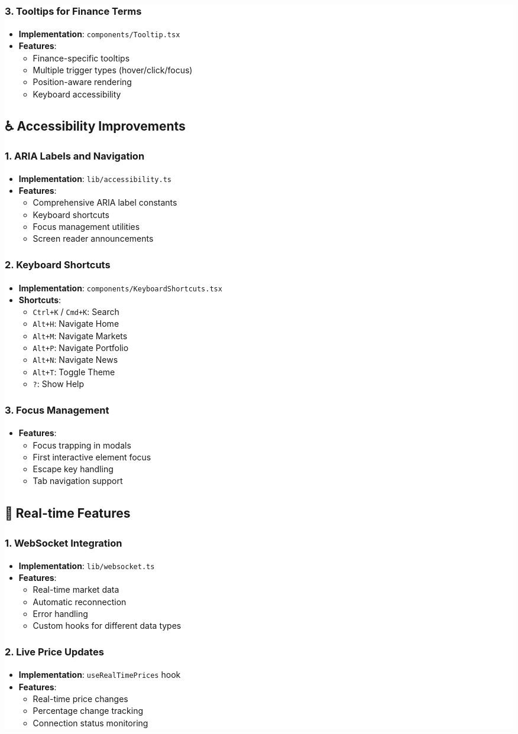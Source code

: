 ### 3. Tooltips for Finance Terms
- **Implementation**: `components/Tooltip.tsx`
- **Features**:
  - Finance-specific tooltips
  - Multiple trigger types (hover/click/focus)
  - Position-aware rendering
  - Keyboard accessibility

## ♿ Accessibility Improvements

### 1. ARIA Labels and Navigation
- **Implementation**: `lib/accessibility.ts`
- **Features**:
  - Comprehensive ARIA label constants
  - Keyboard shortcuts
  - Focus management utilities
  - Screen reader announcements

### 2. Keyboard Shortcuts
- **Implementation**: `components/KeyboardShortcuts.tsx`
- **Shortcuts**:
  - `Ctrl+K` / `Cmd+K`: Search
  - `Alt+H`: Navigate Home
  - `Alt+M`: Navigate Markets
  - `Alt+P`: Navigate Portfolio
  - `Alt+N`: Navigate News
  - `Alt+T`: Toggle Theme
  - `?`: Show Help

### 3. Focus Management
- **Features**:
  - Focus trapping in modals
  - First interactive element focus
  - Escape key handling
  - Tab navigation support

## 🔄 Real-time Features

### 1. WebSocket Integration
- **Implementation**: `lib/websocket.ts`
- **Features**:
  - Real-time market data
  - Automatic reconnection
  - Error handling
  - Custom hooks for different data types

### 2. Live Price Updates
- **Implementation**: `useRealTimePrices` hook
- **Features**:
  - Real-time price changes
  - Percentage change tracking
  - Connection status monitoring
